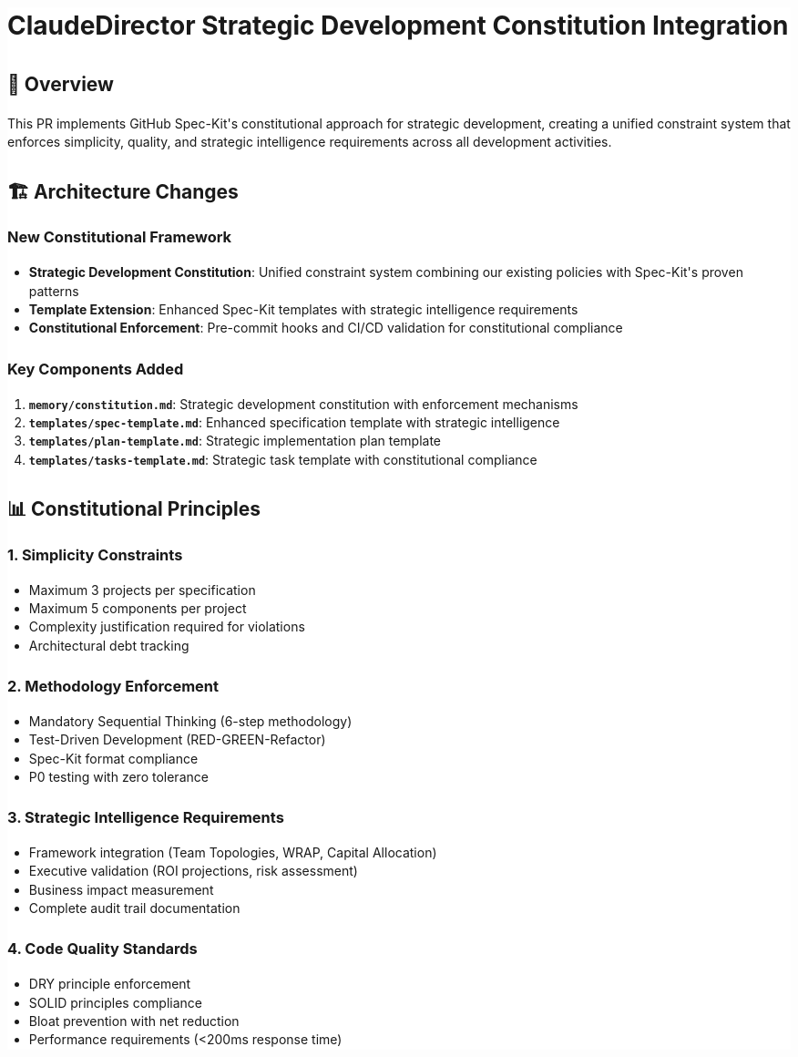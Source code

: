 # ClaudeDirector Strategic Development Constitution Integration

## 🎯 **Overview**

This PR implements GitHub Spec-Kit's constitutional approach for strategic development, creating a unified constraint system that enforces simplicity, quality, and strategic intelligence requirements across all development activities.

## 🏗️ **Architecture Changes**

### **New Constitutional Framework**
- **Strategic Development Constitution**: Unified constraint system combining our existing policies with Spec-Kit's proven patterns
- **Template Extension**: Enhanced Spec-Kit templates with strategic intelligence requirements
- **Constitutional Enforcement**: Pre-commit hooks and CI/CD validation for constitutional compliance

### **Key Components Added**
1. **`memory/constitution.md`**: Strategic development constitution with enforcement mechanisms
2. **`templates/spec-template.md`**: Enhanced specification template with strategic intelligence
3. **`templates/plan-template.md`**: Strategic implementation plan template
4. **`templates/tasks-template.md`**: Strategic task template with constitutional compliance

## 📊 **Constitutional Principles**

### **1. Simplicity Constraints**
- Maximum 3 projects per specification
- Maximum 5 components per project
- Complexity justification required for violations
- Architectural debt tracking

### **2. Methodology Enforcement**
- Mandatory Sequential Thinking (6-step methodology)
- Test-Driven Development (RED-GREEN-Refactor)
- Spec-Kit format compliance
- P0 testing with zero tolerance

### **3. Strategic Intelligence Requirements**
- Framework integration (Team Topologies, WRAP, Capital Allocation)
- Executive validation (ROI projections, risk assessment)
- Business impact measurement
- Complete audit trail documentation

### **4. Code Quality Standards**
- DRY principle enforcement
- SOLID principles compliance
- Bloat prevention with net reduction
- Performance requirements (<200ms response time)
